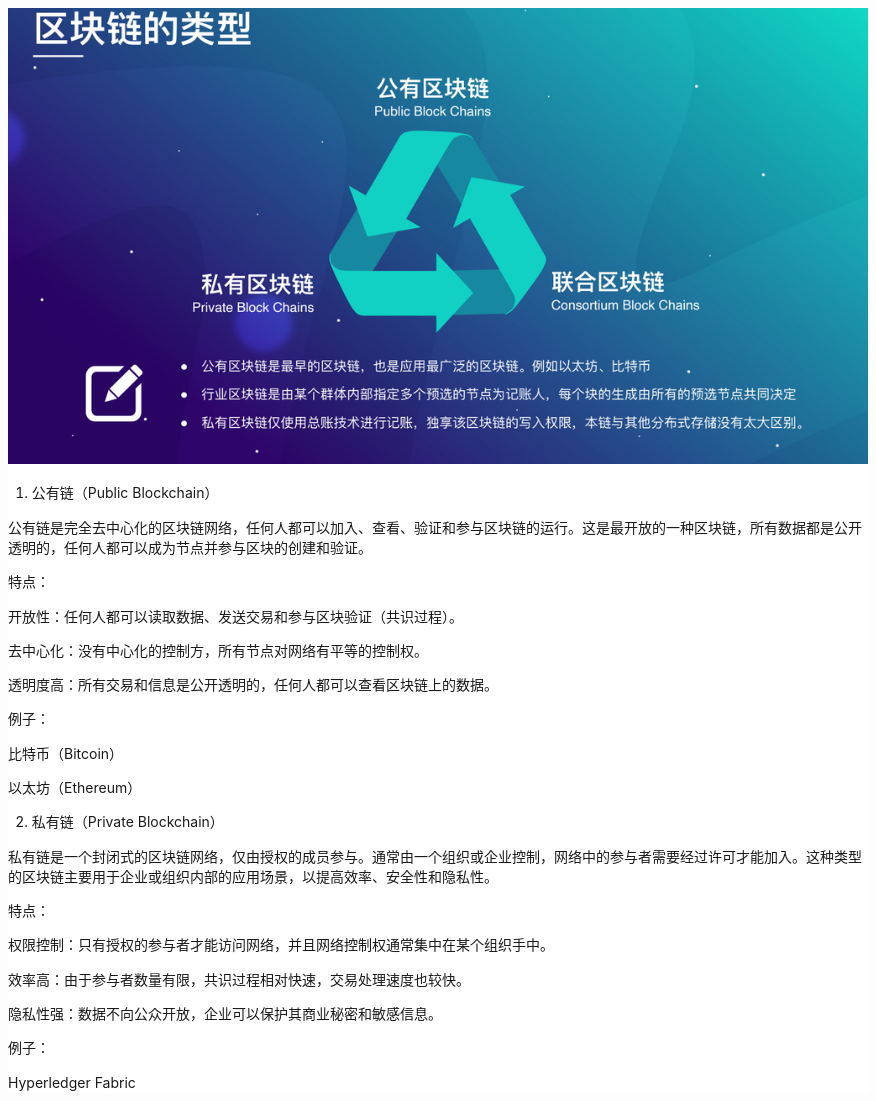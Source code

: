 ![alt text](./assets/lian.png)

1. 公有链（Public Blockchain）

公有链是完全去中心化的区块链网络，任何人都可以加入、查看、验证和参与区块链的运行。这是最开放的一种区块链，所有数据都是公开透明的，任何人都可以成为节点并参与区块的创建和验证。

特点：

开放性：任何人都可以读取数据、发送交易和参与区块验证（共识过程）。

去中心化：没有中心化的控制方，所有节点对网络有平等的控制权。

透明度高：所有交易和信息是公开透明的，任何人都可以查看区块链上的数据。

例子：

比特币（Bitcoin）

以太坊（Ethereum）

2. 私有链（Private Blockchain）

私有链是一个封闭式的区块链网络，仅由授权的成员参与。通常由一个组织或企业控制，网络中的参与者需要经过许可才能加入。这种类型的区块链主要用于企业或组织内部的应用场景，以提高效率、安全性和隐私性。

特点：

权限控制：只有授权的参与者才能访问网络，并且网络控制权通常集中在某个组织手中。

效率高：由于参与者数量有限，共识过程相对快速，交易处理速度也较快。

隐私性强：数据不向公众开放，企业可以保护其商业秘密和敏感信息。

例子：

Hyperledger Fabric
